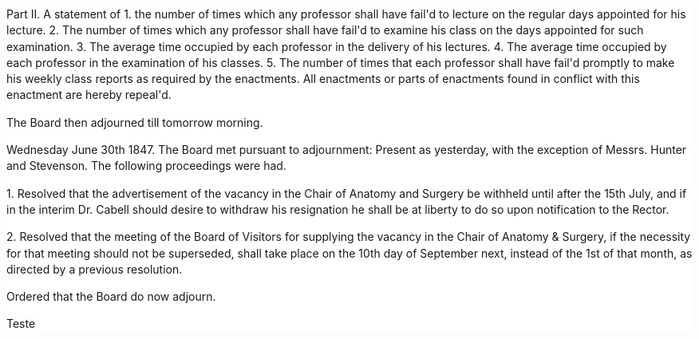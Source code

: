 Part II. A statement of 1. the number of times which any professor shall have fail'd to lecture on the regular days appointed for his lecture. 2. The number of times which any professor shall have fail'd to examine his class on the days appointed for such examination. 3. The average time occupied by each professor in the delivery of his lectures. 4. The average time occupied by each professor in the examination of his classes. 5. The number of times that each professor shall have fail'd promptly to make his weekly class reports as required by the enactments. All enactments or parts of enactments found in conflict with this enactment are hereby repeal'd.

The Board then adjourned till tomorrow morning.

Wednesday June 30th 1847. The Board met pursuant to adjournment: Present as yesterday, with the exception of Messrs. Hunter and Stevenson. The following proceedings were had.

1\. Resolved that the advertisement of the vacancy in the Chair of Anatomy and Surgery be withheld until after the 15th July, and if in the interim Dr. Cabell should desire to withdraw his resignation he shall be at liberty to do so upon notification to the Rector.

2\. Resolved that the meeting of the Board of Visitors for supplying the vacancy in the Chair of Anatomy & Surgery, if the necessity for that meeting should not be superseded, shall take place on the 10th day of September next, instead of the 1st of that month, as directed by a previous resolution.

Ordered that the Board do now adjourn.

Teste

